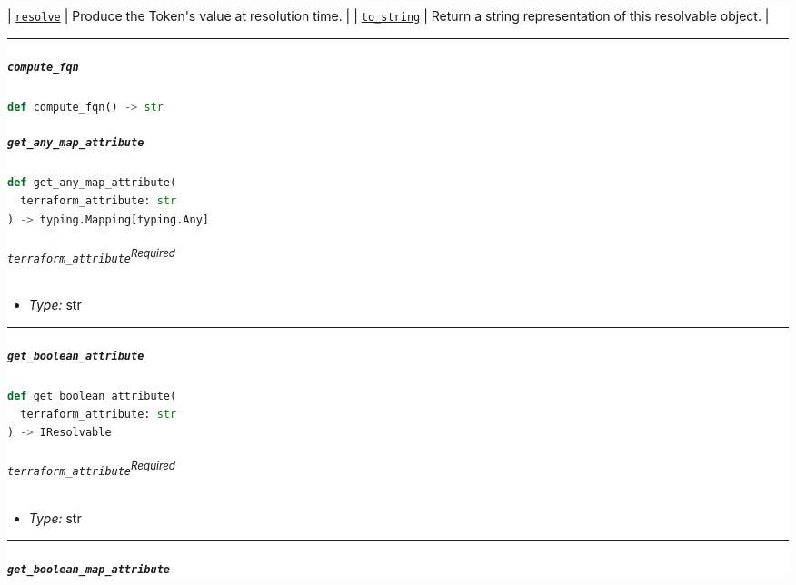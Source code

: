 | <code><a href="#@cdktf/provider-ionoscloud.dataIonoscloudLocation.DataIonoscloudLocationCpuArchitectureOutputReference.resolve">resolve</a></code> | Produce the Token's value at resolution time. |
| <code><a href="#@cdktf/provider-ionoscloud.dataIonoscloudLocation.DataIonoscloudLocationCpuArchitectureOutputReference.toString">to_string</a></code> | Return a string representation of this resolvable object. |

---

##### `compute_fqn` <a name="compute_fqn" id="@cdktf/provider-ionoscloud.dataIonoscloudLocation.DataIonoscloudLocationCpuArchitectureOutputReference.computeFqn"></a>

```python
def compute_fqn() -> str
```

##### `get_any_map_attribute` <a name="get_any_map_attribute" id="@cdktf/provider-ionoscloud.dataIonoscloudLocation.DataIonoscloudLocationCpuArchitectureOutputReference.getAnyMapAttribute"></a>

```python
def get_any_map_attribute(
  terraform_attribute: str
) -> typing.Mapping[typing.Any]
```

###### `terraform_attribute`<sup>Required</sup> <a name="terraform_attribute" id="@cdktf/provider-ionoscloud.dataIonoscloudLocation.DataIonoscloudLocationCpuArchitectureOutputReference.getAnyMapAttribute.parameter.terraformAttribute"></a>

- *Type:* str

---

##### `get_boolean_attribute` <a name="get_boolean_attribute" id="@cdktf/provider-ionoscloud.dataIonoscloudLocation.DataIonoscloudLocationCpuArchitectureOutputReference.getBooleanAttribute"></a>

```python
def get_boolean_attribute(
  terraform_attribute: str
) -> IResolvable
```

###### `terraform_attribute`<sup>Required</sup> <a name="terraform_attribute" id="@cdktf/provider-ionoscloud.dataIonoscloudLocation.DataIonoscloudLocationCpuArchitectureOutputReference.getBooleanAttribute.parameter.terraformAttribute"></a>

- *Type:* str

---

##### `get_boolean_map_attribute` <a name="get_boolean_map_attribute" id="@cdktf/provider-ionoscloud.dataIonoscloudLocation.DataIonoscloudLocationCpuArchitectureOutputReference.getBooleanMapAttribute"></a>
